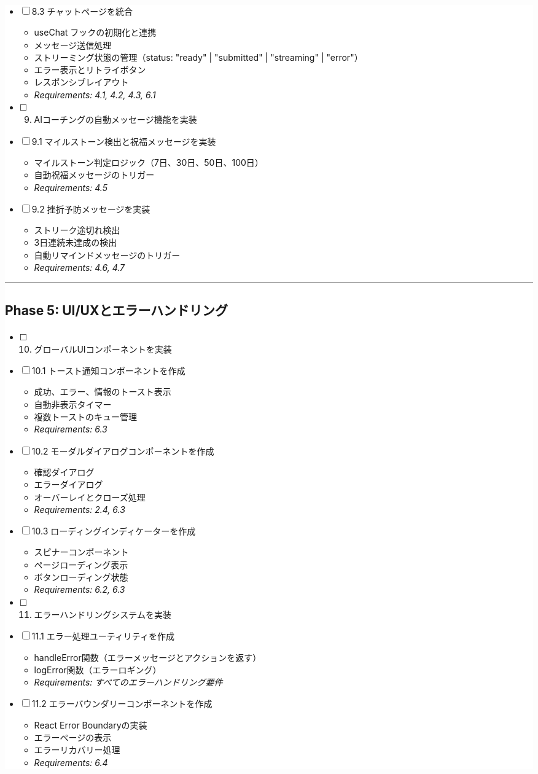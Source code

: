 - [ ] 8.3 チャットページを統合
  - useChat フックの初期化と連携
  - メッセージ送信処理
  - ストリーミング状態の管理（status: "ready" | "submitted" | "streaming" | "error"）
  - エラー表示とリトライボタン
  - レスポンシブレイアウト
  - _Requirements: 4.1, 4.2, 4.3, 6.1_

- [ ] 9. AIコーチングの自動メッセージ機能を実装
- [ ] 9.1 マイルストーン検出と祝福メッセージを実装
  - マイルストーン判定ロジック（7日、30日、50日、100日）
  - 自動祝福メッセージのトリガー
  - _Requirements: 4.5_

- [ ] 9.2 挫折予防メッセージを実装
  - ストリーク途切れ検出
  - 3日連続未達成の検出
  - 自動リマインドメッセージのトリガー
  - _Requirements: 4.6, 4.7_

---

## Phase 5: UI/UXとエラーハンドリング

- [ ] 10. グローバルUIコンポーネントを実装
- [ ] 10.1 トースト通知コンポーネントを作成
  - 成功、エラー、情報のトースト表示
  - 自動非表示タイマー
  - 複数トーストのキュー管理
  - _Requirements: 6.3_

- [ ] 10.2 モーダルダイアログコンポーネントを作成
  - 確認ダイアログ
  - エラーダイアログ
  - オーバーレイとクローズ処理
  - _Requirements: 2.4, 6.3_

- [ ] 10.3 ローディングインディケーターを作成
  - スピナーコンポーネント
  - ページローディング表示
  - ボタンローディング状態
  - _Requirements: 6.2, 6.3_

- [ ] 11. エラーハンドリングシステムを実装
- [ ] 11.1 エラー処理ユーティリティを作成
  - handleError関数（エラーメッセージとアクションを返す）
  - logError関数（エラーロギング）
  - _Requirements: すべてのエラーハンドリング要件_

- [ ] 11.2 エラーバウンダリーコンポーネントを作成
  - React Error Boundaryの実装
  - エラーページの表示
  - エラーリカバリー処理
  - _Requirements: 6.4_

